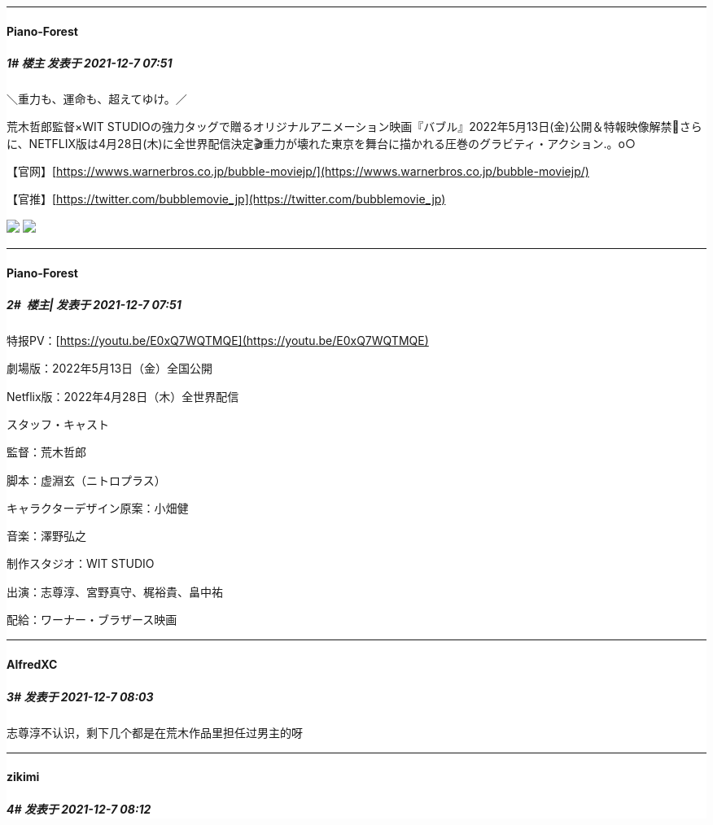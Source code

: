 

*****

####  Piano-Forest  
##### 1#       楼主       发表于 2021-12-7 07:51

＼重力も、運命も、超えてゆけ。／  

荒木哲郎監督×WIT STUDIOの強力タッグで贈るオリジナルアニメーション映画『バブル』2022年5月13日(金)公開＆特報映像解禁🎉さらに、NETFLIX版は4月28日(木)に全世界配信決定🎬重力が壊れた東京を舞台に描かれる圧巻のグラビティ・アクション.。o○ 

【官网】[https://wwws.warnerbros.co.jp/bubble-moviejp/](https://wwws.warnerbros.co.jp/bubble-moviejp/)

【官推】[https://twitter.com/bubblemovie_jp](https://twitter.com/bubblemovie_jp)

<img src="https://p.sda1.dev/3/cfed53c61b3c10b52d3dce08953f5449/20211207_074613.jpg" referrerpolicy="no-referrer">
<img src="https://p.sda1.dev/3/f30bc93bae21014efa03797adec7fd2f/20211207_074628.jpg" referrerpolicy="no-referrer">

*****

####  Piano-Forest  
##### 2#         楼主| 发表于 2021-12-7 07:51

特报PV：[https://youtu.be/E0xQ7WQTMQE](https://youtu.be/E0xQ7WQTMQE)

劇場版：2022年5月13日（金）全国公開

Netflix版：2022年4月28日（木）全世界配信

スタッフ・キャスト

監督：荒木哲郎

脚本：虚淵玄（ニトロプラス）

キャラクターデザイン原案：小畑健

音楽：澤野弘之

制作スタジオ：WIT STUDIO

出演：志尊淳、宮野真守、梶裕貴、畠中祐

配給：ワーナー・ブラザース映画

*****

####  AlfredXC  
##### 3#       发表于 2021-12-7 08:03

志尊淳不认识，剩下几个都是在荒木作品里担任过男主的呀

*****

####  zikimi  
##### 4#       发表于 2021-12-7 08:12
